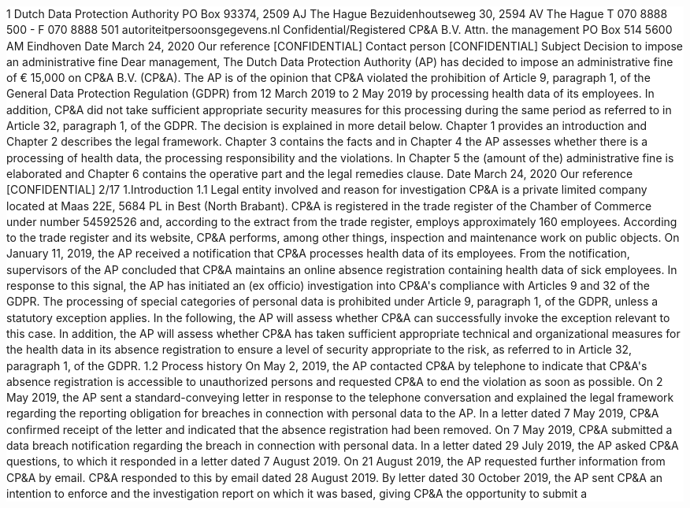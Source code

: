 1 Dutch Data Protection Authority
PO Box 93374, 2509 AJ The Hague
Bezuidenhoutseweg 30, 2594 AV The Hague
T 070 8888 500 - F 070 8888 501
autoriteitpersoonsgegevens.nl
Confidential/Registered
CP&A B.V.
Attn. the management
PO Box 514
5600 AM Eindhoven
Date
March 24, 2020
Our reference
\[CONFIDENTIAL\]
Contact person
\[CONFIDENTIAL\]
Subject
Decision to impose an administrative fine
Dear management,
The Dutch Data Protection Authority (AP) has decided to impose an administrative fine of
€ 15,000 on CP&A B.V. (CP&A). The AP is of the opinion that CP&A violated the prohibition of Article 9, paragraph 1, of the General Data Protection Regulation (GDPR) from 12 March 2019 to 2 May 2019 by processing health data of its employees. In addition, CP&A did not take sufficient appropriate security measures for this processing during the same period as referred to in Article 32, paragraph 1, of the GDPR. The decision is explained in more detail below. Chapter 1 provides an introduction and Chapter 2 describes the legal framework. Chapter 3 contains the facts and in Chapter 4 the AP assesses whether there is a processing of health data, the processing responsibility and the violations. In Chapter 5 the (amount of the) administrative fine is elaborated and Chapter 6 contains the operative part and the legal remedies clause. Date
March 24, 2020
Our reference
\[CONFIDENTIAL\]
2/17
1.Introduction
1.1 Legal entity involved and reason for investigation
CP&A is a private limited company located at Maas 22E, 5684 PL in Best (North Brabant).
CP&A is registered in the trade register of the Chamber of Commerce under number 54592526
and, according to the extract from the trade register, employs approximately 160 employees.
According to the trade register and its website, CP&A performs, among other things, inspection and maintenance work on public
objects.
On January 11, 2019, the AP received a notification that CP&A processes health data of its
employees. From the notification, supervisors of the AP concluded that CP&A maintains an online
absence registration containing health data of sick employees. In response to this signal, the AP has initiated an (ex officio) investigation into CP&A's compliance with Articles 9 and 32 of the GDPR. The processing of special categories of personal data is prohibited under Article 9, paragraph 1, of the GDPR, unless a statutory exception applies. In the following, the AP will assess whether CP&A can successfully invoke the exception relevant to this case. In addition, the AP will assess whether CP&A has taken sufficient appropriate technical and organizational measures for the health data in its absence registration to ensure a level of security appropriate to the risk, as referred to in Article 32, paragraph 1, of the GDPR. 1.2 Process history
On May 2, 2019, the AP contacted CP&A by telephone to indicate that CP&A's absence registration is accessible to unauthorized persons and requested CP&A to end the violation as soon as possible. On 2 May 2019, the AP sent a standard-conveying letter in response to the telephone conversation and explained the legal framework regarding the reporting obligation for breaches in connection with personal data to the AP. In a letter dated 7 May 2019, CP&A confirmed receipt of the letter and indicated that the absence registration had been removed.
On 7 May 2019, CP&A submitted a data breach notification regarding the breach in connection with
personal data.
In a letter dated 29 July 2019, the AP asked CP&A questions, to which it responded in a letter dated 7 August 2019. On 21 August 2019, the AP requested further information from CP&A by email. CP&A responded to this by email dated 28 August 2019.
By letter dated 30 October 2019, the AP sent CP&A an intention to enforce and the investigation report on which it was based, giving CP&A the opportunity to submit a
